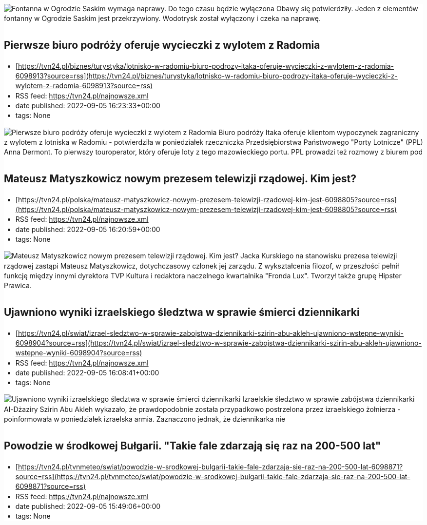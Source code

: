 <img alt="Fontanna w Ogrodzie Saskim wymaga naprawy. Do tego czasu będzie wyłączona" src="https://tvn24.pl/tvnwarszawa/najnowsze/cdn-zdjecie-wki6cy-fontanna-w-ogrodzie-saskim-nie-dziala-6097983/alternates/LANDSCAPE_1280" />
    Obawy się potwierdziły. Jeden z elementów fontanny w Ogrodzie Saskim jest przekrzywiony. Wodotrysk został wyłączony i czeka na naprawę.

## Pierwsze biuro podróży oferuje wycieczki z wylotem z Radomia
 - [https://tvn24.pl/biznes/turystyka/lotnisko-w-radomiu-biuro-podrozy-itaka-oferuje-wycieczki-z-wylotem-z-radomia-6098913?source=rss](https://tvn24.pl/biznes/turystyka/lotnisko-w-radomiu-biuro-podrozy-itaka-oferuje-wycieczki-z-wylotem-z-radomia-6098913?source=rss)
 - RSS feed: https://tvn24.pl/najnowsze.xml
 - date published: 2022-09-05 16:23:33+00:00
 - tags: None

<img alt="Pierwsze biuro podróży oferuje wycieczki z wylotem z Radomia" src="https://tvn24.pl/biznes/najnowsze/cdn-zdjecie-6u74pq-lotnisko-w-radomiu-6080834/alternates/LANDSCAPE_1280" />
    Biuro podróży Itaka oferuje klientom wypoczynek zagraniczny z wylotem z lotniska w Radomiu - potwierdziła w poniedziałek rzeczniczka Przedsiębiorstwa Państwowego "Porty Lotnicze" (PPL) Anna Dermont. To pierwszy touroperator, który oferuje loty z tego mazowieckiego portu. PPL prowadzi też rozmowy z biurem pod

## Mateusz Matyszkowicz nowym prezesem telewizji rządowej. Kim jest?
 - [https://tvn24.pl/polska/mateusz-matyszkowicz-nowym-prezesem-telewizji-rzadowej-kim-jest-6098805?source=rss](https://tvn24.pl/polska/mateusz-matyszkowicz-nowym-prezesem-telewizji-rzadowej-kim-jest-6098805?source=rss)
 - RSS feed: https://tvn24.pl/najnowsze.xml
 - date published: 2022-09-05 16:20:59+00:00
 - tags: None

<img alt="Mateusz Matyszkowicz nowym prezesem telewizji rządowej. Kim jest?" src="https://tvn24.pl/najnowsze/cdn-zdjecie-wn9gzk-mateusz-matyszkowicz-6098841/alternates/LANDSCAPE_1280" />
    Jacka Kurskiego na stanowisku prezesa telewizji rządowej zastąpi Mateusz Matyszkowicz, dotychczasowy członek jej zarządu. Z wykształcenia filozof, w przeszłości pełnił funkcję między innymi dyrektora TVP Kultura i redaktora naczelnego kwartalnika "Fronda Lux". Tworzył także grupę Hipster Prawica.

## Ujawniono wyniki izraelskiego śledztwa w sprawie śmierci dziennikarki
 - [https://tvn24.pl/swiat/izrael-sledztwo-w-sprawie-zabojstwa-dziennikarki-szirin-abu-akleh-ujawniono-wstepne-wyniki-6098904?source=rss](https://tvn24.pl/swiat/izrael-sledztwo-w-sprawie-zabojstwa-dziennikarki-szirin-abu-akleh-ujawniono-wstepne-wyniki-6098904?source=rss)
 - RSS feed: https://tvn24.pl/najnowsze.xml
 - date published: 2022-09-05 16:08:41+00:00
 - tags: None

<img alt="Ujawniono wyniki izraelskiego śledztwa w sprawie śmierci dziennikarki" src="https://tvn24.pl/najnowsze/cdn-zdjecie-m0vcwa-wieloletnia-dziennikarka-al-dzaziry-szirin-abu-akleh-zginela-11-maja-6098910/alternates/LANDSCAPE_1280" />
    Izraelskie śledztwo w sprawie zabójstwa dziennikarki Al-Dżaziry Szirin Abu Akleh wykazało, że prawdopodobnie została przypadkowo postrzelona przez izraelskiego żołnierza - poinformowała w poniedziałek izraelska armia. Zaznaczono jednak, że dziennikarka nie 

## Powodzie w środkowej Bułgarii. "Takie fale zdarzają się raz na 200-500 lat"
 - [https://tvn24.pl/tvnmeteo/swiat/powodzie-w-srodkowej-bulgarii-takie-fale-zdarzaja-sie-raz-na-200-500-lat-6098871?source=rss](https://tvn24.pl/tvnmeteo/swiat/powodzie-w-srodkowej-bulgarii-takie-fale-zdarzaja-sie-raz-na-200-500-lat-6098871?source=rss)
 - RSS feed: https://tvn24.pl/najnowsze.xml
 - date published: 2022-09-05 15:49:06+00:00
 - tags: None
